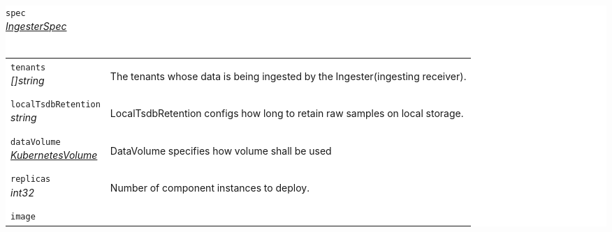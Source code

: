 </td>
</tr>
<tr>
<td>
<code>spec</code><br/>
<em>
<a href="#monitoring.whizard.io/v1alpha1.IngesterSpec">
IngesterSpec
</a>
</em>
</td>
<td>
<br/>
<br/>
<table>
<tr>
<td>
<code>tenants</code><br/>
<em>
[]string
</em>
</td>
<td>
<p>The tenants whose data is being ingested by the Ingester(ingesting receiver).</p>
</td>
</tr>
<tr>
<td>
<code>localTsdbRetention</code><br/>
<em>
string
</em>
</td>
<td>
<p>LocalTsdbRetention configs how long to retain raw samples on local storage.</p>
</td>
</tr>
<tr>
<td>
<code>dataVolume</code><br/>
<em>
<a href="#monitoring.whizard.io/v1alpha1.KubernetesVolume">
KubernetesVolume
</a>
</em>
</td>
<td>
<p>DataVolume specifies how volume shall be used</p>
</td>
</tr>
<tr>
<td>
<code>replicas</code><br/>
<em>
int32
</em>
</td>
<td>
<p>Number of component instances to deploy.</p>
</td>
</tr>
<tr>
<td>
<code>image</code><br/>